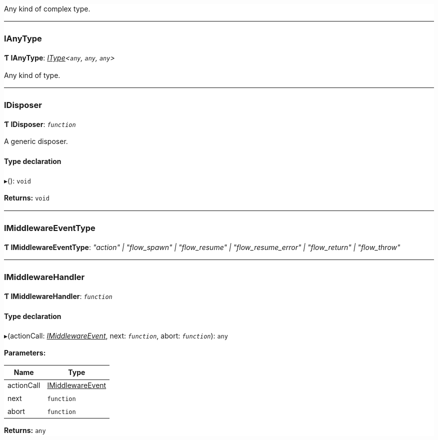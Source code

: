 Any kind of complex type.

___
<a id="ianytype"></a>

###  IAnyType

**Ƭ IAnyType**: *[IType](interfaces/itype.md)<`any`, `any`, `any`>*

Any kind of type.

___
<a id="idisposer"></a>

###  IDisposer

**Ƭ IDisposer**: *`function`*

A generic disposer.

#### Type declaration
▸(): `void`

**Returns:** `void`

___
<a id="imiddlewareeventtype"></a>

###  IMiddlewareEventType

**Ƭ IMiddlewareEventType**: *"action" \| "flow_spawn" \| "flow_resume" \| "flow_resume_error" \| "flow_return" \| "flow_throw"*

___
<a id="imiddlewarehandler"></a>

###  IMiddlewareHandler

**Ƭ IMiddlewareHandler**: *`function`*

#### Type declaration
▸(actionCall: *[IMiddlewareEvent](interfaces/imiddlewareevent.md)*, next: *`function`*, abort: *`function`*): `any`

**Parameters:**

| Name | Type |
| ------ | ------ |
| actionCall | [IMiddlewareEvent](interfaces/imiddlewareevent.md) |
| next | `function` |
| abort | `function` |

**Returns:** `any`
